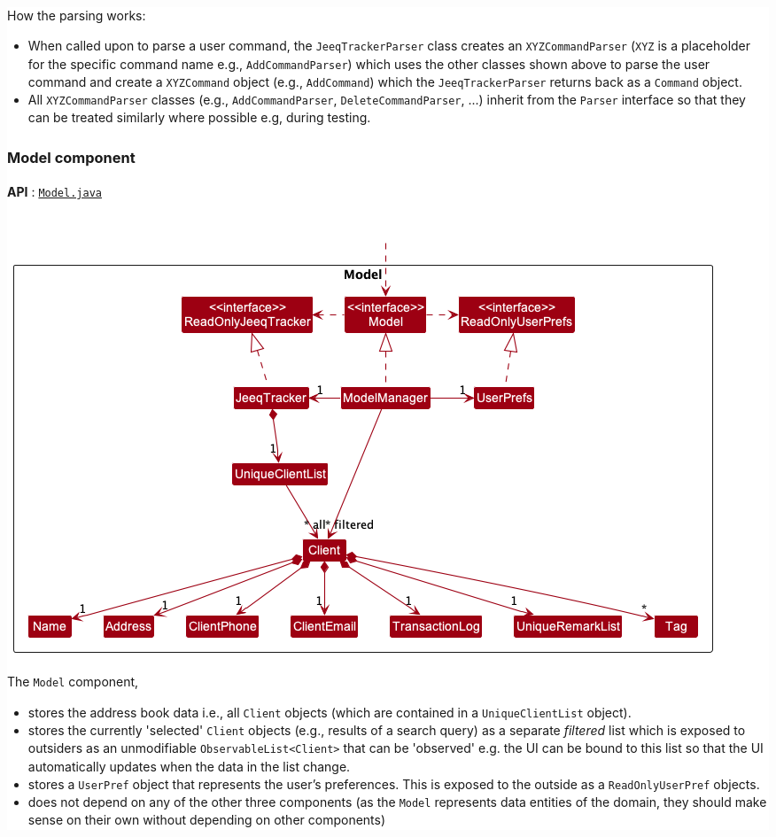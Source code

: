 How the parsing works:
* When called upon to parse a user command, the `JeeqTrackerParser` class creates an `XYZCommandParser` (`XYZ` is a placeholder for the specific command name e.g., `AddCommandParser`) which uses the other classes shown above to parse the user command and create a `XYZCommand` object (e.g., `AddCommand`) which the `JeeqTrackerParser` returns back as a `Command` object.
* All `XYZCommandParser` classes (e.g., `AddCommandParser`, `DeleteCommandParser`, ...) inherit from the `Parser` interface so that they can be treated similarly where possible e.g, during testing.

### Model component
**API** : [`Model.java`](https://github.com/AY2223S1-CS2103T-T09-1/tp/blob/master/src/main/java/seedu/address/model/Model.java)

<img src="images/ModelClassDiagram3.png"/>


The `Model` component,

* stores the address book data i.e., all `Client` objects (which are contained in a `UniqueClientList` object).
* stores the currently 'selected' `Client` objects (e.g., results of a search query) as a separate _filtered_ list which is exposed to outsiders as an unmodifiable `ObservableList<Client>` that can be 'observed' e.g. the UI can be bound to this list so that the UI automatically updates when the data in the list change.
* stores a `UserPref` object that represents the user’s preferences. This is exposed to the outside as a `ReadOnlyUserPref` objects.
* does not depend on any of the other three components (as the `Model` represents data entities of the domain, they should make sense on their own without depending on other components)
